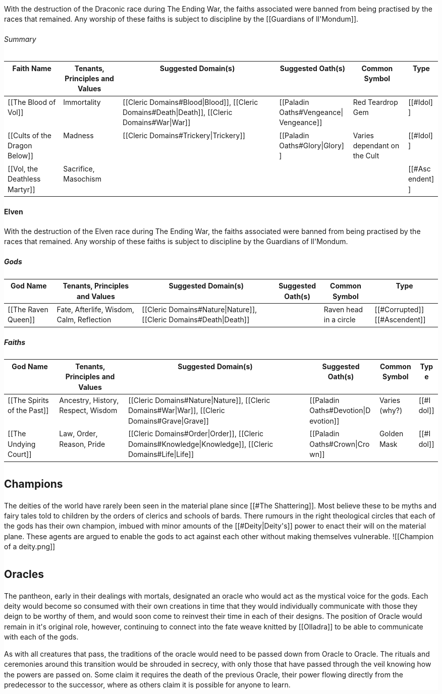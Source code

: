 With the destruction of the Draconic race during The Ending War, the faiths associated were banned from being practised by the races that remained. Any worship of these faiths is subject to discipline by the [[Guardians of Il'Mondum]].
###### Summary

| **Faith Name**                | **Tenants, Principles and Values** | **Suggested Domain(s)**                                                                       | Suggested Oath(s)                      | **Common Symbol**            | Type           |
| ----------------------------- | ---------------------------------- | --------------------------------------------------------------------------------------------- | -------------------------------------- | ---------------------------- | -------------- |
| [[The Blood of Vol]]          | Immortality                        | [[Cleric Domains#Blood\|Blood]], [[Cleric Domains#Death\|Death]], [[Cleric Domains#War\|War]] | [[Paladin Oaths#Vengeance\|Vengeance]] | Red Teardrop Gem             | [[#Idol]]      |
| [[Cults of the Dragon Below]] | Madness                            | [[Cleric Domains#Trickery\|Trickery]]                                                         | [[Paladin Oaths#Glory\|Glory]]         | Varies dependant on the Cult | [[#Idol]]      |
| [[Vol, the Deathless Martyr]]     | Sacrifice, Masochism               |                                                                                               |                                        |                              | [[#Ascendent]] |
#### Elven
With the destruction of the Elven race during The Ending War, the faiths associated were banned from being practised by the races that remained. Any worship of these faiths is subject to discipline by the Guardians of Il'Mondum.
##### Gods
| **God Name**        | **Tenants, Principles and Values**        | **Suggested Domain(s)**                                            | Suggested Oath(s) | **Common Symbol**      | Type                          |
| ------------------- | ----------------------------------------- | ------------------------------------------------------------------ | ----------------- | ---------------------- | ----------------------------- |
| [[The Raven Queen]] | Fate, Afterlife, Wisdom, Calm, Reflection | [[Cleric Domains#Nature\|Nature]], [[Cleric Domains#Death\|Death]] |                   | Raven head in a circle | [[#Corrupted]] [[#Ascendent]] |
##### Faiths

| **God Name**                | **Tenants, Principles and Values** | **Suggested Domain(s)**                                                                                 | Suggested Oath(s)                    | **Common Symbol** | Type      |
| --------------------------- | ---------------------------------- | ------------------------------------------------------------------------------------------------------- | ------------------------------------ | ----------------- | --------- |
| [[The Spirits of the Past]] | Ancestry, History, Respect, Wisdom | [[Cleric Domains#Nature\|Nature]], [[Cleric Domains#War\|War]], [[Cleric Domains#Grave\|Grave]]         | [[Paladin Oaths#Devotion\|Devotion]] | Varies (why?)     | [[#Idol]] |
| [[The Undying Court]]       | Law, Order, Reason, Pride          | [[Cleric Domains#Order\|Order]], [[Cleric Domains#Knowledge\|Knowledge]], [[Cleric Domains#Life\|Life]] | [[Paladin Oaths#Crown\|Crown]]       | Golden Mask       | [[#Idol]] |
## Champions
The deities of the world have rarely been seen in the material plane since [[#The Shattering]]. Most believe these to be myths and fairy tales told to children by the orders of clerics and schools of bards. There rumours in the right theological circles that each of the gods has their own champion, imbued with minor amounts of the [[#Deity|Deity's]] power to enact their will on the material plane. These agents are argued to enable the gods to act against each other without making themselves vulnerable.
![[Champion of a deity.png]]
## Oracles
The pantheon, early in their dealings with mortals, designated an oracle who would act as the mystical voice for the gods. Each deity would become so consumed with their own creations in time that they would individually communicate with those they deign to be worthy of them, and would soon come to reinvest their time in each of their designs. The position of Oracle would remain in it's original role, however, continuing to connect into the fate weave knitted by [[Olladra]] to be able to communicate with each of the gods.

As with all creatures that pass, the traditions of the oracle would need to be passed down from Oracle to Oracle. The rituals and ceremonies around this transition would be shrouded in secrecy, with only those that have passed through the veil knowing how the powers are passed on. Some claim it requires the death of the previous Oracle, their power flowing directly from the predecessor to the successor, where as others claim it is possible for anyone to learn.
